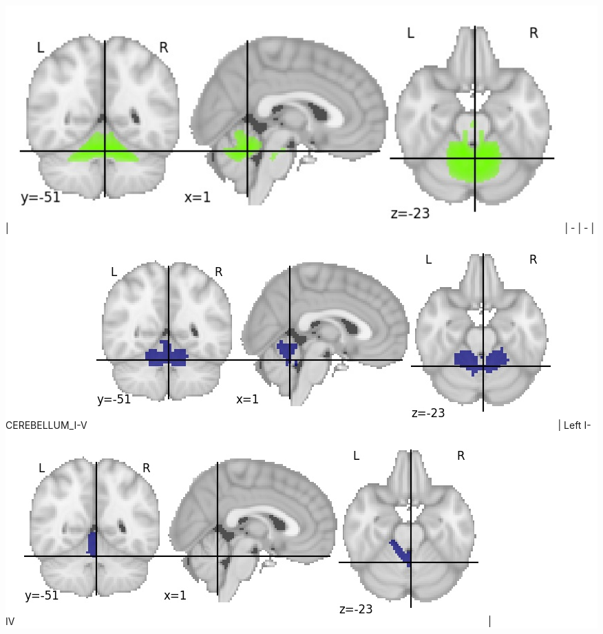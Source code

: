 | <img src="64/modl/map_20.jpg" width="800"> | - | - | CEREBELLUM_I-V ![](64/mist/20_['CEREBELLUM_I-V'].jpg)| Left I-IV ![](64/diedrichsen/20_Left_I-IV.jpg) |